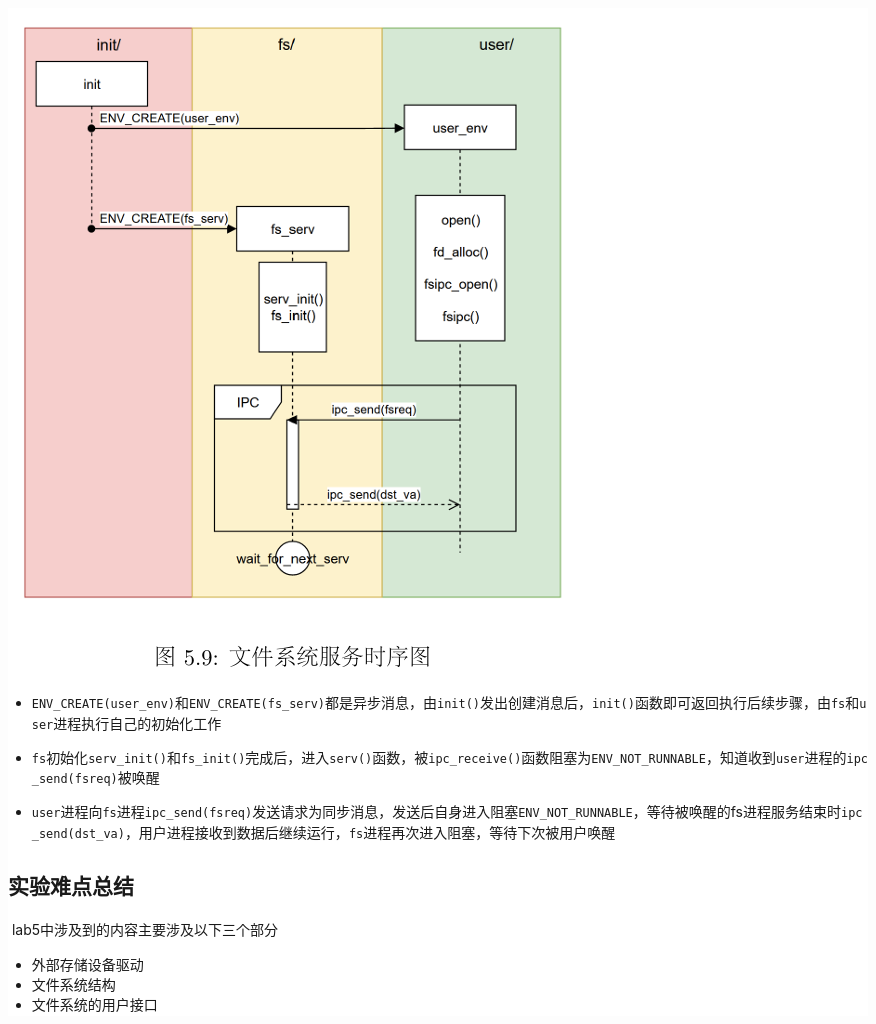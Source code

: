   ![image-20240521200915485](./../img/image-20240521200915485.png)

* ```ENV_CREATE(user_env)```和```ENV_CREATE(fs_serv)```都是异步消息，由```init()```发出创建消息后，```init()```函数即可返回执行后续步骤，由```fs```和```user```进程执行自己的初始化工作

* ```fs```初始化```serv_init()```和```fs_init()```完成后，进入```serv()```函数，被```ipc_receive()```函数阻塞为```ENV_NOT_RUNNABLE```，知道收到```user```进程的```ipc_send(fsreq)```被唤醒

* ```user```进程向```fs```进程```ipc_send(fsreq)```发送请求为同步消息，发送后自身进入阻塞```ENV_NOT_RUNNABLE```，等待被唤醒的fs进程服务结束时```ipc_send(dst_va)```，用户进程接收到数据后继续运行，```fs```进程再次进入阻塞，等待下次被用户唤醒

## 实验难点总结

​	lab5中涉及到的内容主要涉及以下三个部分

* 外部存储设备驱动
* 文件系统结构
* 文件系统的用户接口
